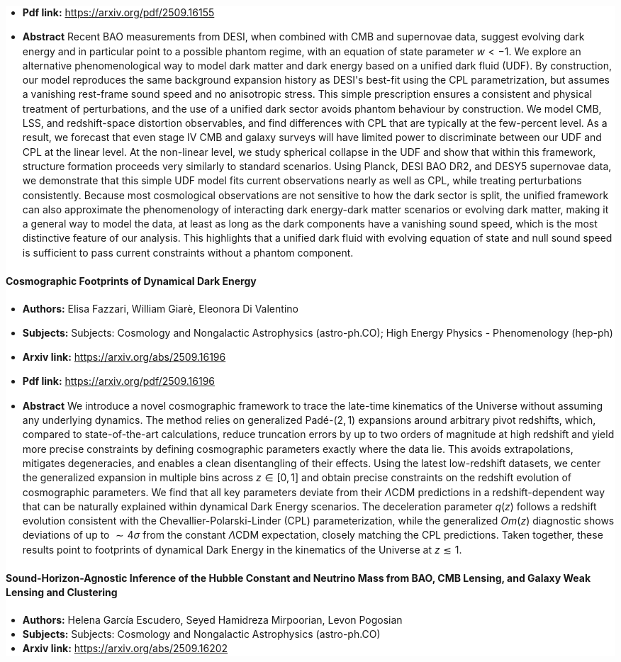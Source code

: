  - **Pdf link:** https://arxiv.org/pdf/2509.16155

 - **Abstract**
 Recent BAO measurements from DESI, when combined with CMB and supernovae data, suggest evolving dark energy and in particular point to a possible phantom regime, with an equation of state parameter $w<-1$. We explore an alternative phenomenological way to model dark matter and dark energy based on a unified dark fluid (UDF). By construction, our model reproduces the same background expansion history as DESI's best-fit using the CPL parametrization, but assumes a vanishing rest-frame sound speed and no anisotropic stress. This simple prescription ensures a consistent and physical treatment of perturbations, and the use of a unified dark sector avoids phantom behaviour by construction. We model CMB, LSS, and redshift-space distortion observables, and find differences with CPL that are typically at the few-percent level. As a result, we forecast that even stage IV CMB and galaxy surveys will have limited power to discriminate between our UDF and CPL at the linear level. At the non-linear level, we study spherical collapse in the UDF and show that within this framework, structure formation proceeds very similarly to standard scenarios. Using Planck, DESI BAO DR2, and DESY5 supernovae data, we demonstrate that this simple UDF model fits current observations nearly as well as CPL, while treating perturbations consistently. Because most cosmological observations are not sensitive to how the dark sector is split, the unified framework can also approximate the phenomenology of interacting dark energy-dark matter scenarios or evolving dark matter, making it a general way to model the data, at least as long as the dark components have a vanishing sound speed, which is the most distinctive feature of our analysis. This highlights that a unified dark fluid with evolving equation of state and null sound speed is sufficient to pass current constraints without a phantom component.

#### Cosmographic Footprints of Dynamical Dark Energy
 - **Authors:** Elisa Fazzari, William Giarè, Eleonora Di Valentino
 - **Subjects:** Subjects:
Cosmology and Nongalactic Astrophysics (astro-ph.CO); High Energy Physics - Phenomenology (hep-ph)
 - **Arxiv link:** https://arxiv.org/abs/2509.16196

 - **Pdf link:** https://arxiv.org/pdf/2509.16196

 - **Abstract**
 We introduce a novel cosmographic framework to trace the late-time kinematics of the Universe without assuming any underlying dynamics. The method relies on generalized Padé-$(2,1)$ expansions around arbitrary pivot redshifts, which, compared to state-of-the-art calculations, reduce truncation errors by up to two orders of magnitude at high redshift and yield more precise constraints by defining cosmographic parameters exactly where the data lie. This avoids extrapolations, mitigates degeneracies, and enables a clean disentangling of their effects. Using the latest low-redshift datasets, we center the generalized expansion in multiple bins across $z\in[0,1]$ and obtain precise constraints on the redshift evolution of cosmographic parameters. We find that all key parameters deviate from their $\Lambda$CDM predictions in a redshift-dependent way that can be naturally explained within dynamical Dark Energy scenarios. The deceleration parameter $q(z)$ follows a redshift evolution consistent with the Chevallier-Polarski-Linder (CPL) parameterization, while the generalized $Om(z)$ diagnostic shows deviations of up to $\sim4\sigma$ from the constant $\Lambda$CDM expectation, closely matching the CPL predictions. Taken together, these results point to footprints of dynamical Dark Energy in the kinematics of the Universe at $z\lesssim 1$.

#### Sound-Horizon-Agnostic Inference of the Hubble Constant and Neutrino Mass from BAO, CMB Lensing, and Galaxy Weak Lensing and Clustering
 - **Authors:** Helena García Escudero, Seyed Hamidreza Mirpoorian, Levon Pogosian
 - **Subjects:** Subjects:
Cosmology and Nongalactic Astrophysics (astro-ph.CO)
 - **Arxiv link:** https://arxiv.org/abs/2509.16202
